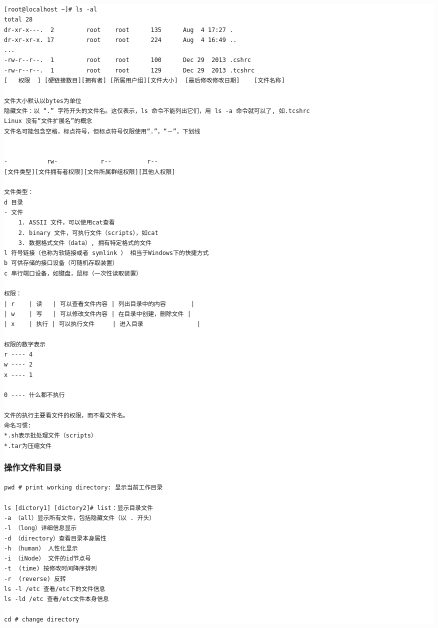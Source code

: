 ```shell
[root@localhost ~]# ls -al
total 28
dr-xr-x---.  2 	 	   root    root      135      Aug  4 17:27 .
dr-xr-xr-x. 17 	  	   root    root      224      Aug  4 16:49 ..
...
-rw-r--r--.  1 	  	   root    root      100      Dec 29  2013 .cshrc
-rw-r--r--.  1 	  	   root    root      129      Dec 29  2013 .tcshrc
[   权限  ] [硬链接数目][拥有者] [所属用户组][文件大小]  [最后修改修改日期]    [文件名称]

文件大小默认以bytes为单位
隐藏文件：以 “.” 字符开头的文件名。这仅表示，ls 命令不能列出它们，用 ls -a 命令就可以了, 如.tcshrc
Linux 没有“文件扩展名”的概念
文件名可能包含空格，标点符号，但标点符号仅限使用“.”，“－”，下划线


-           rw-            r--          r--
[文件类型][文件拥有者权限][文件所属群组权限][其他人权限]

文件类型：
d 目录
- 文件
	1. ASSII 文件，可以使用cat查看
	2. binary 文件，可执行文件（scripts），如cat
	3. 数据格式文件（data）, 拥有特定格式的文件
l 符号链接（也称为软链接或者 symlink ） 相当于Windows下的快捷方式
b 可供存储的接口设备（可随机存取装置）
c 串行端口设备，如键盘，鼠标（一次性读取装置）

权限：
| r    | 读   | 可以查看文件内容 | 列出目录中的内容       |
| w    | 写   | 可以修改文件内容 | 在目录中创建，删除文件 |
| x    | 执行 | 可以执行文件     | 进入目录               |

权限的数字表示
r ---- 4
w ---- 2
x ---- 1

0 ---- 什么都不执行

文件的执行主要看文件的权限，而不看文件名。
命名习惯:
*.sh表示批处理文件（scripts）
*.tar为压缩文件
```

### 操作文件和目录

```shell
pwd # print working directory: 显示当前工作目录

ls [dictory1] [dictory2]# list：显示目录文件
-a （all）显示所有文件，包括隐藏文件（以 . 开头）
-l （long）详细信息显示
-d （directory）查看目录本身属性 
-h （human） 人性化显示
-i （iNode） 文件的id节点号
-t  (time) 按修改时间降序排列	
-r  (reverse) 反转
ls -l /etc 查看/etc下的文件信息
ls -ld /etc 查看/etc文件本身信息

cd # change directory
```